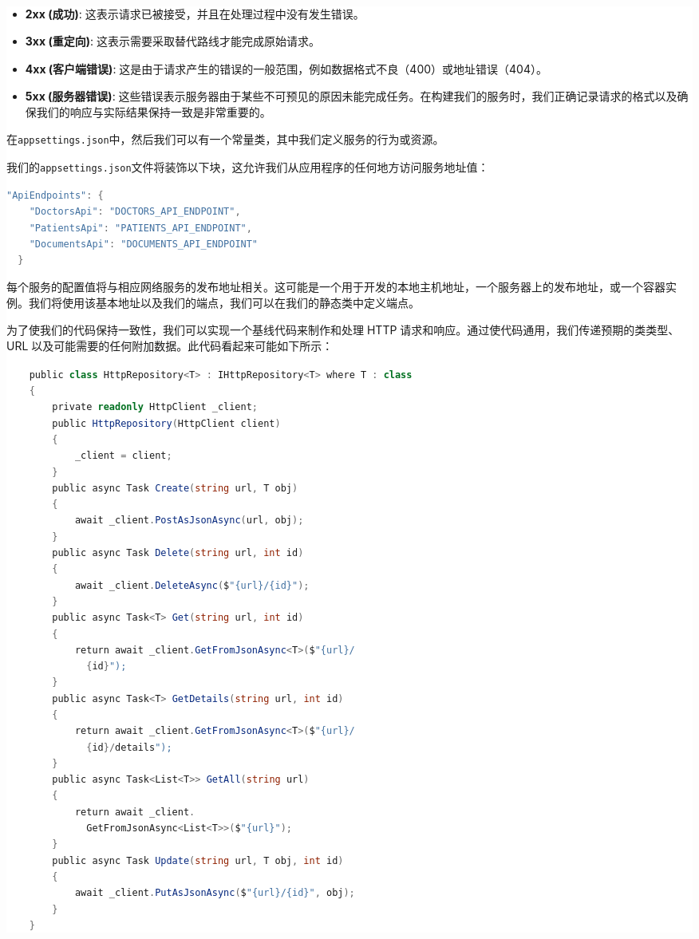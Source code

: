 +   **2xx (成功)**: 这表示请求已被接受，并且在处理过程中没有发生错误。

+   **3xx (重定向)**: 这表示需要采取替代路线才能完成原始请求。

+   **4xx (客户端错误)**: 这是由于请求产生的错误的一般范围，例如数据格式不良（400）或地址错误（404）。

+   **5xx (服务器错误)**: 这些错误表示服务器由于某些不可预见的原因未能完成任务。在构建我们的服务时，我们正确记录请求的格式以及确保我们的响应与实际结果保持一致是非常重要的。

在`appsettings.json`中，然后我们可以有一个常量类，其中我们定义服务的行为或资源。

我们的`appsettings.json`文件将装饰以下块，这允许我们从应用程序的任何地方访问服务地址值：

```cs
"ApiEndpoints": {
    "DoctorsApi": "DOCTORS_API_ENDPOINT",
    "PatientsApi": "PATIENTS_API_ENDPOINT",
    "DocumentsApi": "DOCUMENTS_API_ENDPOINT"
  }
```

每个服务的配置值将与相应网络服务的发布地址相关。这可能是一个用于开发的本地主机地址，一个服务器上的发布地址，或一个容器实例。我们将使用该基本地址以及我们的端点，我们可以在我们的静态类中定义端点。

为了使我们的代码保持一致性，我们可以实现一个基线代码来制作和处理 HTTP 请求和响应。通过使代码通用，我们传递预期的类类型、URL 以及可能需要的任何附加数据。此代码看起来可能如下所示：

```cs
    public class HttpRepository<T> : IHttpRepository<T> where T : class
    {
        private readonly HttpClient _client;
        public HttpRepository(HttpClient client)
        {
            _client = client;
        }
        public async Task Create(string url, T obj)
        {
            await _client.PostAsJsonAsync(url, obj);
        }
        public async Task Delete(string url, int id)
        {
            await _client.DeleteAsync($"{url}/{id}");
        }
        public async Task<T> Get(string url, int id)
        {
            return await _client.GetFromJsonAsync<T>($"{url}/
              {id}");
        }
        public async Task<T> GetDetails(string url, int id)
        {
            return await _client.GetFromJsonAsync<T>($"{url}/
              {id}/details");
        }
        public async Task<List<T>> GetAll(string url)
        {
            return await _client.
              GetFromJsonAsync<List<T>>($"{url}");
        }
        public async Task Update(string url, T obj, int id)
        {
            await _client.PutAsJsonAsync($"{url}/{id}", obj);
        }
    }
```
